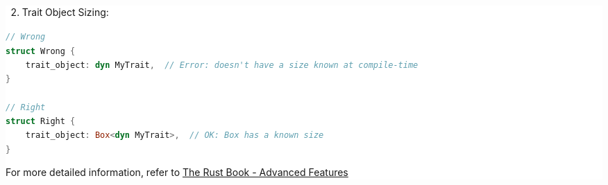 2. Trait Object Sizing:
```rust
// Wrong
struct Wrong {
    trait_object: dyn MyTrait,  // Error: doesn't have a size known at compile-time
}

// Right
struct Right {
    trait_object: Box<dyn MyTrait>,  // OK: Box has a known size
}
```

For more detailed information, refer to [The Rust Book - Advanced Features](https://doc.rust-lang.org/book/ch19-00-advanced-features.html)
